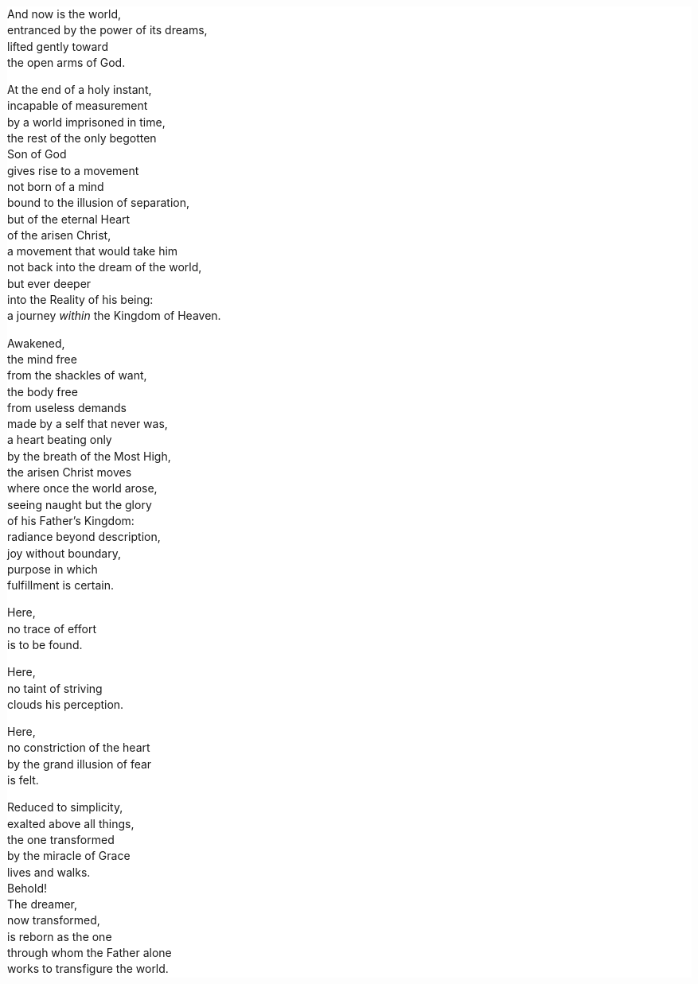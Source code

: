 And now is the world,<br/>
entranced by the power of its dreams,<br/>
lifted gently toward<br/>
the open arms of God.

At the end of a holy instant,<br/>
incapable of measurement<br/>
by a world imprisoned in time,<br/>
the rest of the only begotten<br/>
Son of God<br/>
gives rise to a movement<br/>
not born of a mind<br/>
bound to the illusion of separation,<br/>
but of the eternal Heart<br/>
of the arisen Christ,<br/>
a movement that would take him<br/>
not back into the dream of the world,<br/>
but ever deeper<br/>
into the Reality of his being:<br/>
a journey *within* the Kingdom of Heaven.

Awakened,<br/>
the mind free<br/>
from the shackles of want,<br/>
the body free<br/>
from useless demands<br/>
made by a self that never was,<br/>
a heart beating only<br/>
by the breath of the Most High,<br/>
the arisen Christ moves<br/>
where once the world arose,<br/>
seeing naught but the glory<br/>
of his Father’s Kingdom:<br/>
radiance beyond description,<br/>
joy without boundary,<br/>
purpose in which<br/>
fulfillment is certain.

Here,<br/>
no trace of effort<br/>
is to be found.

Here,<br/>
no taint of striving<br/>
clouds his perception.

Here,<br/>
no constriction of the heart<br/>
by the grand illusion of fear<br/>
is felt.

Reduced to simplicity,<br/>
exalted above all things,<br/>
the one transformed<br/>
by the miracle of Grace<br/>
lives and walks.<br/>
Behold!<br/>
The dreamer,<br/>
now transformed,<br/>
is reborn as the one<br/>
through whom the Father alone<br/>
works to transfigure the world.
